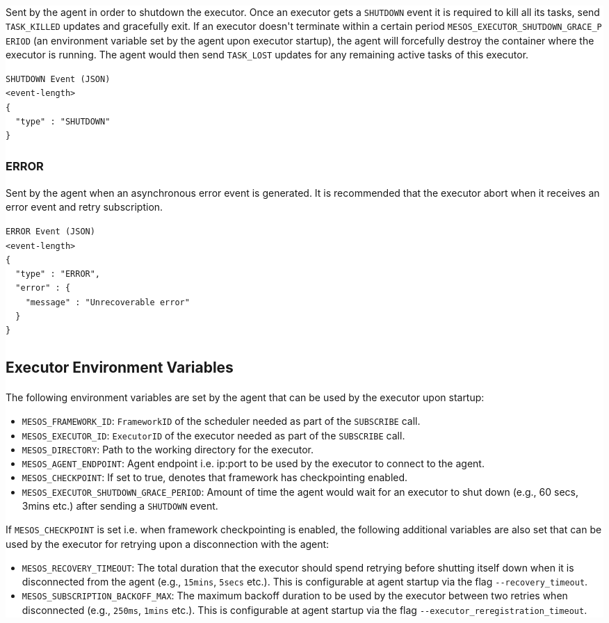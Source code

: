 Sent by the agent in order to shutdown the executor. Once an executor gets a `SHUTDOWN` event it is required to kill all its tasks, send `TASK_KILLED` updates and gracefully exit. If an executor doesn't terminate within a certain period `MESOS_EXECUTOR_SHUTDOWN_GRACE_PERIOD` (an environment variable set by the agent upon executor startup), the agent will forcefully destroy the container where the executor is running. The agent would then send `TASK_LOST` updates for any remaining active tasks of this executor.

```
SHUTDOWN Event (JSON)
<event-length>
{
  "type" : "SHUTDOWN"
}
```

### ERROR

Sent by the agent when an asynchronous error event is generated. It is recommended that the executor abort when it receives an error event and retry subscription.

```
ERROR Event (JSON)
<event-length>
{
  "type" : "ERROR",
  "error" : {
    "message" : "Unrecoverable error"
  }
}
```

## Executor Environment Variables

The following environment variables are set by the agent that can be used by the executor upon startup:

* `MESOS_FRAMEWORK_ID`: `FrameworkID` of the scheduler needed as part of the `SUBSCRIBE` call.
* `MESOS_EXECUTOR_ID`: `ExecutorID` of the executor needed as part of the `SUBSCRIBE` call.
* `MESOS_DIRECTORY`: Path to the working directory for the executor.
* `MESOS_AGENT_ENDPOINT`: Agent endpoint i.e. ip:port to be used by the executor to connect to the agent.
* `MESOS_CHECKPOINT`: If set to true, denotes that framework has checkpointing enabled.
* `MESOS_EXECUTOR_SHUTDOWN_GRACE_PERIOD`: Amount of time the agent would wait for an executor to shut down (e.g., 60 secs, 3mins etc.) after sending a `SHUTDOWN` event.

If `MESOS_CHECKPOINT` is set i.e. when framework checkpointing is enabled, the following additional variables are also set that can be used by the executor for retrying upon a disconnection with the agent:

* `MESOS_RECOVERY_TIMEOUT`: The total duration that the executor should spend retrying before shutting itself down when it is disconnected from the agent (e.g., `15mins`, `5secs` etc.). This is configurable at agent startup via the flag `--recovery_timeout`.
* `MESOS_SUBSCRIPTION_BACKOFF_MAX`: The maximum backoff duration to be used by the executor between two retries when disconnected (e.g., `250ms`, `1mins` etc.). This is configurable at agent startup via the flag `--executor_reregistration_timeout`.
